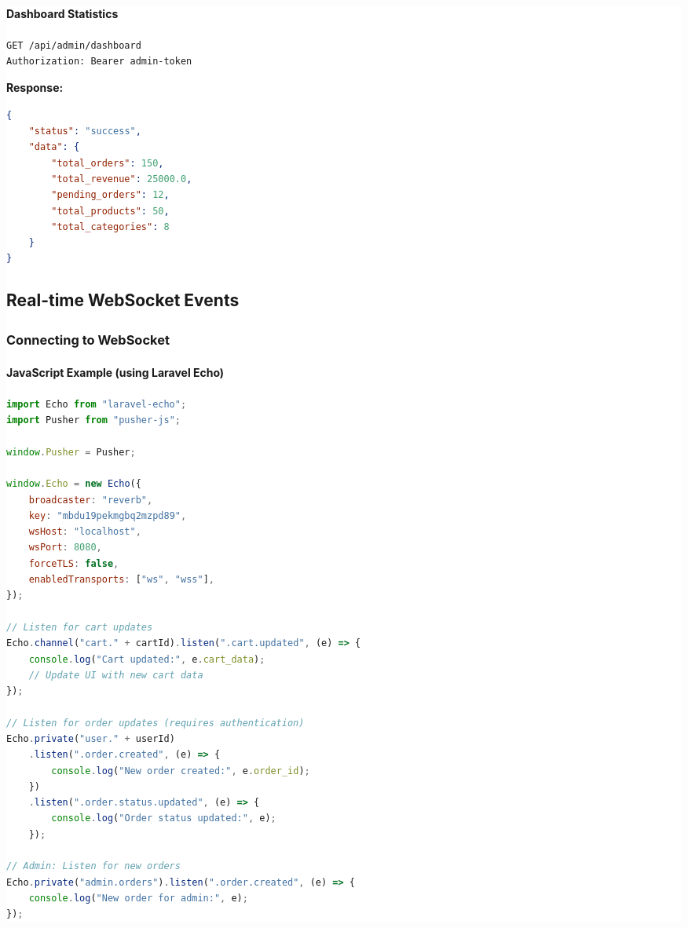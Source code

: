#### Dashboard Statistics

```http
GET /api/admin/dashboard
Authorization: Bearer admin-token
```

**Response:**

```json
{
    "status": "success",
    "data": {
        "total_orders": 150,
        "total_revenue": 25000.0,
        "pending_orders": 12,
        "total_products": 50,
        "total_categories": 8
    }
}
```

## Real-time WebSocket Events

### Connecting to WebSocket

#### JavaScript Example (using Laravel Echo)

```javascript
import Echo from "laravel-echo";
import Pusher from "pusher-js";

window.Pusher = Pusher;

window.Echo = new Echo({
    broadcaster: "reverb",
    key: "mbdu19pekmgbq2mzpd89",
    wsHost: "localhost",
    wsPort: 8080,
    forceTLS: false,
    enabledTransports: ["ws", "wss"],
});

// Listen for cart updates
Echo.channel("cart." + cartId).listen(".cart.updated", (e) => {
    console.log("Cart updated:", e.cart_data);
    // Update UI with new cart data
});

// Listen for order updates (requires authentication)
Echo.private("user." + userId)
    .listen(".order.created", (e) => {
        console.log("New order created:", e.order_id);
    })
    .listen(".order.status.updated", (e) => {
        console.log("Order status updated:", e);
    });

// Admin: Listen for new orders
Echo.private("admin.orders").listen(".order.created", (e) => {
    console.log("New order for admin:", e);
});
```
